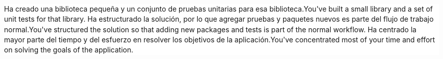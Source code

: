 <span data-ttu-id="9ecbc-162">Ha creado una biblioteca pequeña y un conjunto de pruebas unitarias para esa biblioteca.</span><span class="sxs-lookup"><span data-stu-id="9ecbc-162">You've built a small library and a set of unit tests for that library.</span></span> <span data-ttu-id="9ecbc-163">Ha estructurado la solución, por lo que agregar pruebas y paquetes nuevos es parte del flujo de trabajo normal.</span><span class="sxs-lookup"><span data-stu-id="9ecbc-163">You've structured the solution so that adding new packages and tests is part of the normal workflow.</span></span> <span data-ttu-id="9ecbc-164">Ha centrado la mayor parte del tiempo y del esfuerzo en resolver los objetivos de la aplicación.</span><span class="sxs-lookup"><span data-stu-id="9ecbc-164">You've concentrated most of your time and effort on solving the goals of the application.</span></span>
